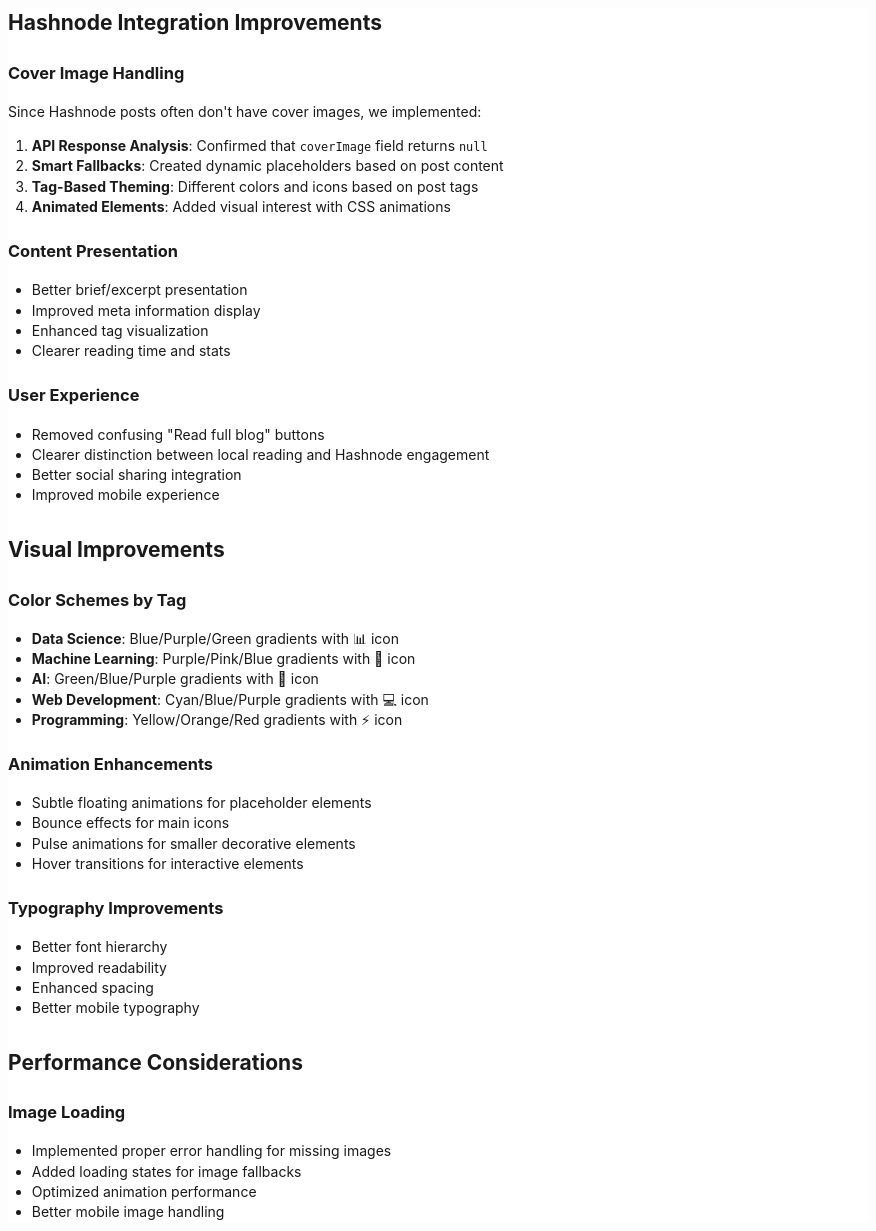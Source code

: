 ## Hashnode Integration Improvements

### Cover Image Handling
Since Hashnode posts often don't have cover images, we implemented:

1. **API Response Analysis**: Confirmed that `coverImage` field returns `null`
2. **Smart Fallbacks**: Created dynamic placeholders based on post content
3. **Tag-Based Theming**: Different colors and icons based on post tags
4. **Animated Elements**: Added visual interest with CSS animations

### Content Presentation
- Better brief/excerpt presentation
- Improved meta information display
- Enhanced tag visualization
- Clearer reading time and stats

### User Experience
- Removed confusing "Read full blog" buttons
- Clearer distinction between local reading and Hashnode engagement
- Better social sharing integration
- Improved mobile experience

## Visual Improvements

### Color Schemes by Tag
- **Data Science**: Blue/Purple/Green gradients with 📊 icon
- **Machine Learning**: Purple/Pink/Blue gradients with 🤖 icon
- **AI**: Green/Blue/Purple gradients with 🧠 icon
- **Web Development**: Cyan/Blue/Purple gradients with 💻 icon
- **Programming**: Yellow/Orange/Red gradients with ⚡ icon

### Animation Enhancements
- Subtle floating animations for placeholder elements
- Bounce effects for main icons
- Pulse animations for smaller decorative elements
- Hover transitions for interactive elements

### Typography Improvements
- Better font hierarchy
- Improved readability
- Enhanced spacing
- Better mobile typography

## Performance Considerations

### Image Loading
- Implemented proper error handling for missing images
- Added loading states for image fallbacks
- Optimized animation performance
- Better mobile image handling
